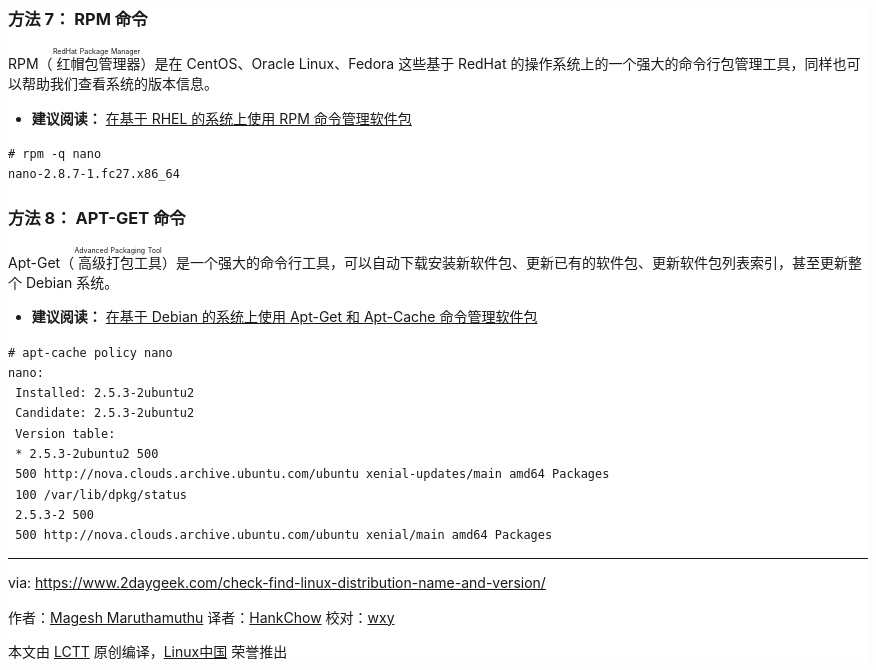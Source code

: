 ```
```

### 方法 7： RPM 命令


RPM（<ruby> 红帽包管理器 <rt>  RedHat Package Manager </rt></ruby>）是在 CentOS、Oracle Linux、Fedora 这些基于 RedHat 的操作系统上的一个强大的命令行包管理工具，同样也可以帮助我们查看系统的版本信息。


* **建议阅读：** [在基于 RHEL 的系统上使用 RPM 命令管理软件包](https://www.2daygeek.com/rpm-command-examples/)



```
# rpm -q nano
nano-2.8.7-1.fc27.x86_64

```

### 方法 8： APT-GET 命令


Apt-Get（<ruby> 高级打包工具 <rt>  Advanced Packaging Tool </rt></ruby>）是一个强大的命令行工具，可以自动下载安装新软件包、更新已有的软件包、更新软件包列表索引，甚至更新整个 Debian 系统。


* **建议阅读：** [在基于 Debian 的系统上使用 Apt-Get 和 Apt-Cache 命令管理软件包](https://www.2daygeek.com/apt-get-apt-cache-command-examples-manage-packages-debian-ubuntu-systems/)



```
# apt-cache policy nano
nano:
 Installed: 2.5.3-2ubuntu2
 Candidate: 2.5.3-2ubuntu2
 Version table:
 * 2.5.3-2ubuntu2 500
 500 http://nova.clouds.archive.ubuntu.com/ubuntu xenial-updates/main amd64 Packages
 100 /var/lib/dpkg/status
 2.5.3-2 500
 500 http://nova.clouds.archive.ubuntu.com/ubuntu xenial/main amd64 Packages

```



---


via: <https://www.2daygeek.com/check-find-linux-distribution-name-and-version/>


作者：[Magesh Maruthamuthu](https://www.2daygeek.com/author/magesh/) 译者：[HankChow](https://github.com/HankChow) 校对：[wxy](https://github.com/wxy)


本文由 [LCTT](https://github.com/LCTT/TranslateProject) 原创编译，[Linux中国](https://linux.cn/) 荣誉推出
